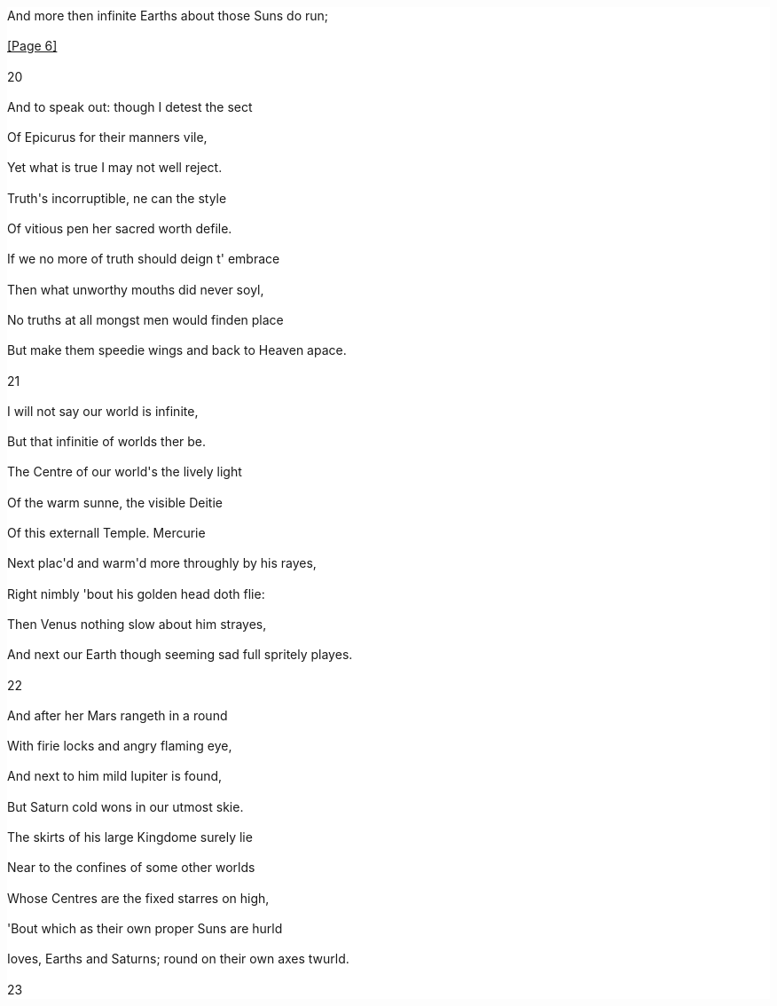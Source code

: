 And more then infinite Earths about those Suns do run;

[[Page 6]](http://eebo.chadwyck.com/downloadtiff?vid=51773&page=8)

20

And to speak out: though I detest the sect

Of Epicurus for their manners vile,

Yet what is true I may not well reject.

Truth's incorruptible, ne can the style

Of vitious pen her sacred worth defile.

If we no more of truth should deign t' embrace

Then what unworthy mouths did never soyl,

No truths at all mongst men would finden place

But make them speedie wings and back to Heaven apace.

21

I will not say our world is infinite,

But that infinitie of worlds ther be.

The Centre of our world's the lively light

Of the warm sunne, the visible Deitie

Of this externall Temple. Mercurie

Next plac'd and warm'd more throughly by his rayes,

Right nimbly 'bout his golden head doth flie:

Then Venus nothing slow about him strayes,

And next our Earth though seeming sad full spritely playes.

22

And after her Mars rangeth in a round

With firie locks and angry flaming eye,

And next to him mild Iupiter is found,

But Saturn cold wons in our utmost skie.

The skirts of his large Kingdome surely lie

Near to the confines of some other worlds

Whose Centres are the fixed starres on high,

'Bout which as their own proper Suns are hurld

Ioves, Earths and Saturns; round on their own axes twurld.

23
